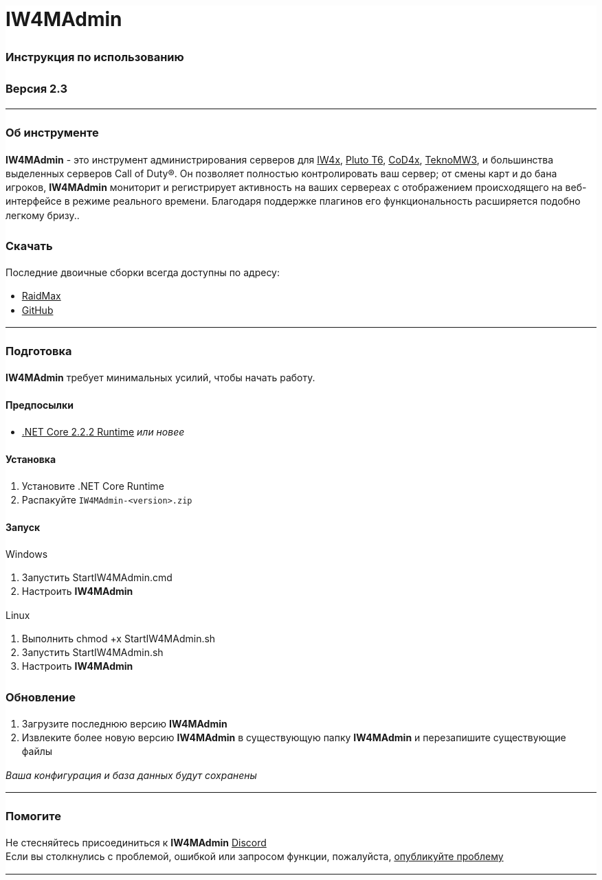 
# IW4MAdmin
### Инструкция по использованию
### Версия 2.3
_______
### Об инструменте
**IW4MAdmin** - это инструмент администрирования серверов для [IW4x](https://iw4xcachep26muba.onion.link/), [Pluto T6](https://forum.plutonium.pw/category/33/plutonium-t6), [CoD4x](https://cod4x.me/), [TeknoMW3](https://www.teknomw3.pw/), и большинства выделенных серверов Call of Duty®. Он позволяет полностью контролировать ваш сервер; от смены карт и до бана игроков, **IW4MAdmin** мониторит и регистрирует активность на ваших сервереах с отображением происходящего на веб-интерфейсе в режиме реального времени. Благодаря поддержке плагинов его функциональность расширяется подобно легкому бризу..
### Скачать
Последние двоичные сборки всегда доступны по адресу:
- [RaidMax](https://raidmax.org/IW4MAdmin)  
- [GitHub](https://github.com/RaidMax/IW4M-Admin/releases)

---
### Подготовка
**IW4MAdmin** требует минимальных усилий, чтобы начать работу.
#### Предпосылки  
* [.NET Core 2.2.2 Runtime](https://www.microsoft.com/net/download) *или новее*  
#### Установка
1. Установите .NET Core Runtime
2. Распакуйте `IW4MAdmin-<version>.zip`
#### Запуск
Windows
1. Запустить StartIW4MAdmin.cmd
2. Настроить **IW4MAdmin**

Linux
1. Выполнить chmod +x StartIW4MAdmin.sh
2. Запустить StartIW4MAdmin.sh
3. Настроить **IW4MAdmin**

### Обновление
1. Загрузите последнюю версию **IW4MAdmin**
2. Извлеките более новую версию **IW4MAdmin** в существующую папку **IW4MAdmin** и перезапишите существующие файлы

_Ваша конфигурация и база данных будут сохранены_

---
### Помогите
Не стесняйтесь присоединиться к **IW4MAdmin** [Discord](https://discord.gg/ZZFK5p3)  
Если вы столкнулись с проблемой, ошибкой или запросом функции, пожалуйста, [опубликуйте проблему](https://github.com/RaidMax/IW4M-Admin/issues)
___
